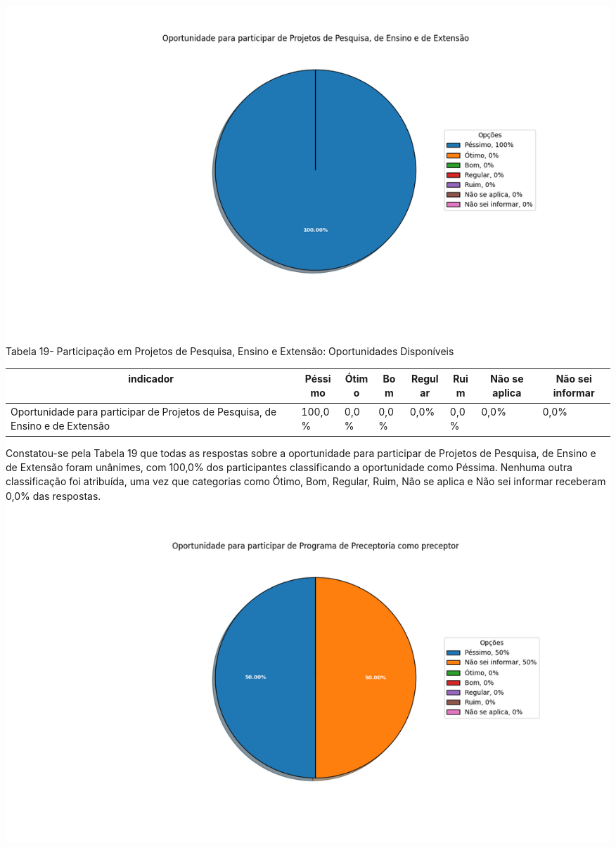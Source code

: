 ![Participação em Projetos de Pesquisa, Ensino e Extensão: Oportunidades Disponíveis](Figura_Grafico/fig_75_234_1808.png 'Participação em Projetos de Pesquisa, Ensino e Extensão: Oportunidades Disponíveis')

Tabela 19- Participação em Projetos de Pesquisa, Ensino e Extensão: Oportunidades Disponíveis 

| indicador | Péssimo | Ótimo | Bom | Regular | Ruim | Não se aplica | Não sei informar | 
|---|---|---|---|---|---|---|---| 
| Oportunidade para participar de Projetos de Pesquisa, de Ensino e de Extensão | 100,0% |  0,0% |  0,0% |  0,0% |  0,0% |  0,0% |  0,0% | 
 
Constatou-se pela Tabela 19 que todas as respostas sobre a oportunidade para participar de Projetos de Pesquisa, de Ensino e de Extensão foram unânimes, com 100,0% dos participantes classificando a oportunidade como Péssima. Nenhuma outra classificação foi atribuída, uma vez que categorias como Ótimo, Bom, Regular, Ruim, Não se aplica e Não sei informar receberam 0,0% das respostas.


![Oportunidade de Participação como Preceptor em Programa de Preceptoria](Figura_Grafico/fig_75_234_1809.png 'Oportunidade de Participação como Preceptor em Programa de Preceptoria')
